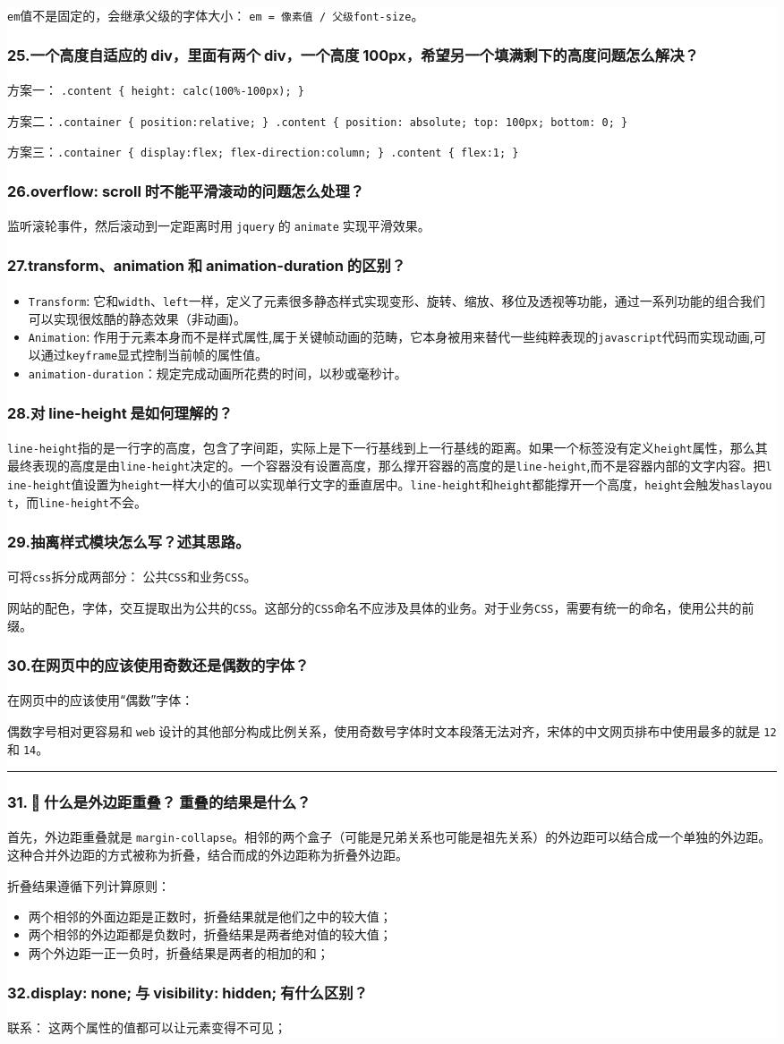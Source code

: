 `em`值不是固定的，会继承父级的字体大小： `em = 像素值 / 父级font-size`。

### 25.一个高度自适应的 div，里面有两个 div，一个高度 100px，希望另一个填满剩下的高度问题怎么解决？

方案一： `.content { height: calc(100%-100px); }`

方案二：`.container { position:relative; } .content { position: absolute; top: 100px; bottom: 0; }`

方案三：`.container { display:flex; flex-direction:column; } .content { flex:1; }`

### 26.overflow: scroll 时不能平滑滚动的问题怎么处理？

监听滚轮事件，然后滚动到一定距离时用 `jquery` 的 `animate` 实现平滑效果。

### 27.transform、animation 和 animation-duration 的区别？

- `Transform`: 它和`width`、`left`一样，定义了元素很多静态样式实现变形、旋转、缩放、移位及透视等功能，通过一系列功能的组合我们可以实现很炫酷的静态效果（非动画)。
- `Animation`: 作用于元素本身而不是样式属性,属于关键帧动画的范畴，它本身被用来替代一些纯粹表现的`javascript`代码而实现动画,可以通过`keyframe`显式控制当前帧的属性值。
- `animation-duration`：规定完成动画所花费的时间，以秒或毫秒计。

### 28.对 line-height 是如何理解的？

`line-height`指的是一行字的高度，包含了字间距，实际上是下一行基线到上一行基线的距离。如果一个标签没有定义`height`属性，那么其最终表现的高度是由`line-height`决定的。一个容器没有设置高度，那么撑开容器的高度的是`line-height`,而不是容器内部的文字内容。把`line-height`值设置为`height`一样大小的值可以实现单行文字的垂直居中。`line-height`和`height`都能撑开一个高度，`height`会触发`haslayout`，而`line-height`不会。

### 29.抽离样式模块怎么写？述其思路。

可将`css`拆分成两部分： 公共`CSS`和业务`CSS`。

网站的配色，字体，交互提取出为公共的`CSS`。这部分的`CSS`命名不应涉及具体的业务。对于业务`CSS`，需要有统一的命名，使用公共的前缀。

### 30.在网页中的应该使用奇数还是偶数的字体？

在网页中的应该使用“偶数”字体：

偶数字号相对更容易和 `web` 设计的其他部分构成比例关系，使用奇数号字体时文本段落无法对齐，宋体的中文网页排布中使用最多的就是 `12` 和 `14`。

---

### 31\. 🤥 什么是外边距重叠？ 重叠的结果是什么？

首先，外边距重叠就是 `margin-collapse`。相邻的两个盒子（可能是兄弟关系也可能是祖先关系）的外边距可以结合成一个单独的外边距。 这种合并外边距的方式被称为折叠，结合而成的外边距称为折叠外边距。

折叠结果遵循下列计算原则：

- 两个相邻的外面边距是正数时，折叠结果就是他们之中的较大值；
- 两个相邻的外边距都是负数时，折叠结果是两者绝对值的较大值；
- 两个外边距一正一负时，折叠结果是两者的相加的和；

### 32.display: none; 与 visibility: hidden; 有什么区别？

联系： 这两个属性的值都可以让元素变得不可见；
